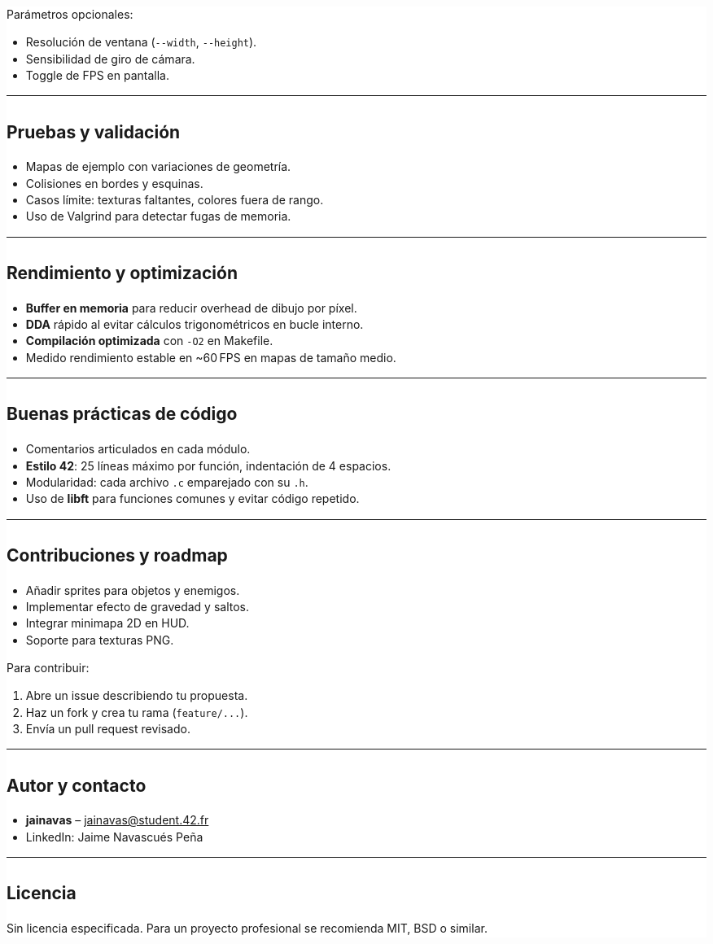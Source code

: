 Parámetros opcionales:

- Resolución de ventana (`--width`, `--height`).
- Sensibilidad de giro de cámara.
- Toggle de FPS en pantalla.

---

## Pruebas y validación

- Mapas de ejemplo con variaciones de geometría.
- Colisiones en bordes y esquinas.
- Casos límite: texturas faltantes, colores fuera de rango.
- Uso de Valgrind para detectar fugas de memoria.

---

## Rendimiento y optimización

- **Buffer en memoria** para reducir overhead de dibujo por píxel.
- **DDA** rápido al evitar cálculos trigonométricos en bucle interno.
- **Compilación optimizada** con `-O2` en Makefile.
- Medido rendimiento estable en ~60 FPS en mapas de tamaño medio.

---

## Buenas prácticas de código

- Comentarios articulados en cada módulo.
- **Estilo 42**: 25 líneas máximo por función, indentación de 4 espacios.
- Modularidad: cada archivo `.c` emparejado con su `.h`.
- Uso de **libft** para funciones comunes y evitar código repetido.

---

## Contribuciones y roadmap

- Añadir sprites para objetos y enemigos.
- Implementar efecto de gravedad y saltos.
- Integrar minimapa 2D en HUD.
- Soporte para texturas PNG.

Para contribuir:
1. Abre un issue describiendo tu propuesta.
2. Haz un fork y crea tu rama (`feature/...`).
3. Envía un pull request revisado.

---

## Autor y contacto

- **jainavas** – <jainavas@student.42.fr>
- LinkedIn: Jaime Navascués Peña

---

## Licencia

Sin licencia especificada. Para un proyecto profesional se recomienda MIT, BSD o similar.

